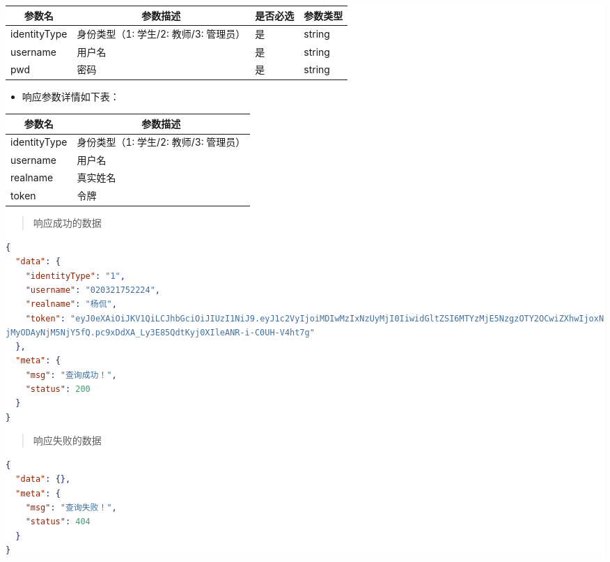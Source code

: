 | 参数名       | 参数描述                              | 是否必选 | 参数类型 |
| ------------ | ------------------------------------- | -------- | -------- |
| identityType | 身份类型（1: 学生/2: 教师/3: 管理员） | 是       | string   |
| username     | 用户名                                | 是       | string   |
| pwd          | 密码                                  | 是       | string   |

- 响应参数详情如下表：

| 参数名       | 参数描述                              |
| ------------ | ------------------------------------- |
| identityType | 身份类型（1: 学生/2: 教师/3: 管理员） |
| username     | 用户名                                |
| realname     | 真实姓名                              |
| token        | 令牌                                  |

> 响应成功的数据

```json
{
  "data": {
    "identityType": "1",
    "username": "020321752224",
    "realname": "杨侃",
    "token": "eyJ0eXAiOiJKV1QiLCJhbGciOiJIUzI1NiJ9.eyJ1c2VyIjoiMDIwMzIxNzUyMjI0IiwidGltZSI6MTYzMjE5NzgzOTY2OCwiZXhwIjoxNjMyODAyNjM5NjY5fQ.pc9xDdXA_Ly3E85QdtKyj0XIleANR-i-C0UH-V4ht7g"
  },
  "meta": {
    "msg": "查询成功！",
    "status": 200
  }
}
```

> 响应失败的数据

```json
{
  "data": {},
  "meta": {
    "msg": "查询失败！",
    "status": 404
  }
}
```